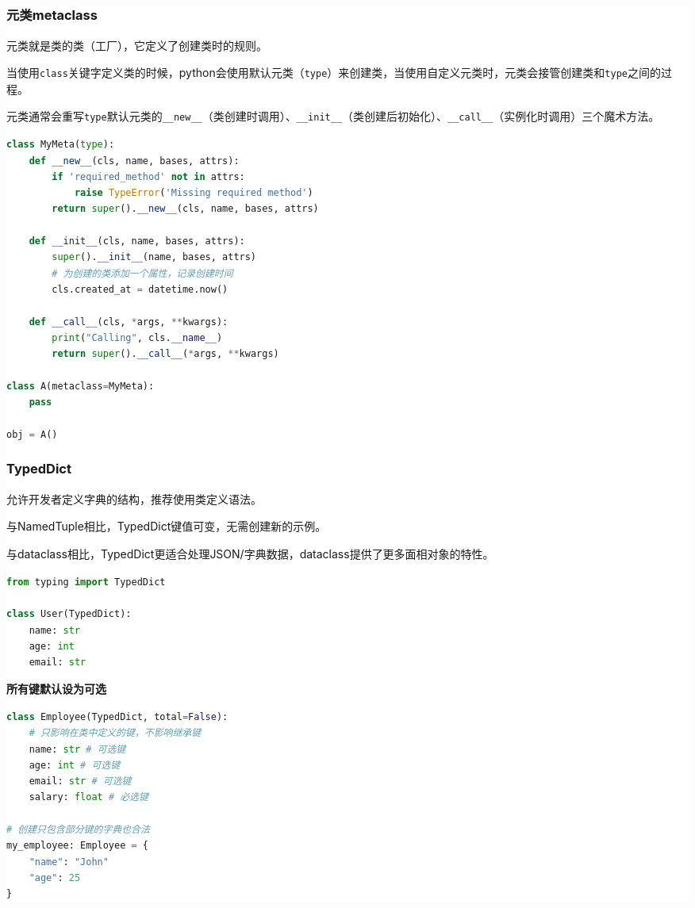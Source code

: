 ### 元类metaclass

元类就是类的类（工厂），它定义了创建类时的规则。

当使用`class`关键字定义类的时候，python会使用默认元类（`type`）来创建类，当使用自定义元类时，元类会接管创建类和`type`之间的过程。

元类通常会重写`type`默认元类的`__new__`（类创建时调用）、`__init__`（类创建后初始化）、`__call__`（实例化时调用）三个魔术方法。

```python
class MyMeta(type):
    def __new__(cls, name, bases, attrs):
        if 'required_method' not in attrs:
            raise TypeError('Missing required method')
        return super().__new__(cls, name, bases, attrs)

    def __init__(cls, name, bases, attrs):
        super().__init__(name, bases, attrs)
        # 为创建的类添加一个属性，记录创建时间
        cls.created_at = datetime.now()

    def __call__(cls, *args, **kwargs):
        print("Calling", cls.__name__)
        return super().__call__(*args, **kwargs)

class A(metaclass=MyMeta):
    pass

obj = A()
```

### TypedDict

允许开发者定义字典的结构，推荐使用类定义语法。

与NamedTuple相比，TypedDict键值可变，无需创建新的示例。

与dataclass相比，TypedDict更适合处理JSON/字典数据，dataclass提供了更多面相对象的特性。

```python
from typing import TypedDict

class User(TypedDict):
    name: str
    age: int
    email: str
```

**所有键默认设为可选**

```python
class Employee(TypedDict, total=False):
    # 只影响在类中定义的键，不影响继承键
    name: str # 可选键
    age: int # 可选键
    email: str # 可选键
    salary: float # 必选键

# 创建只包含部分键的字典也合法
my_employee: Employee = {
    "name": "John"
    "age": 25
}
```
